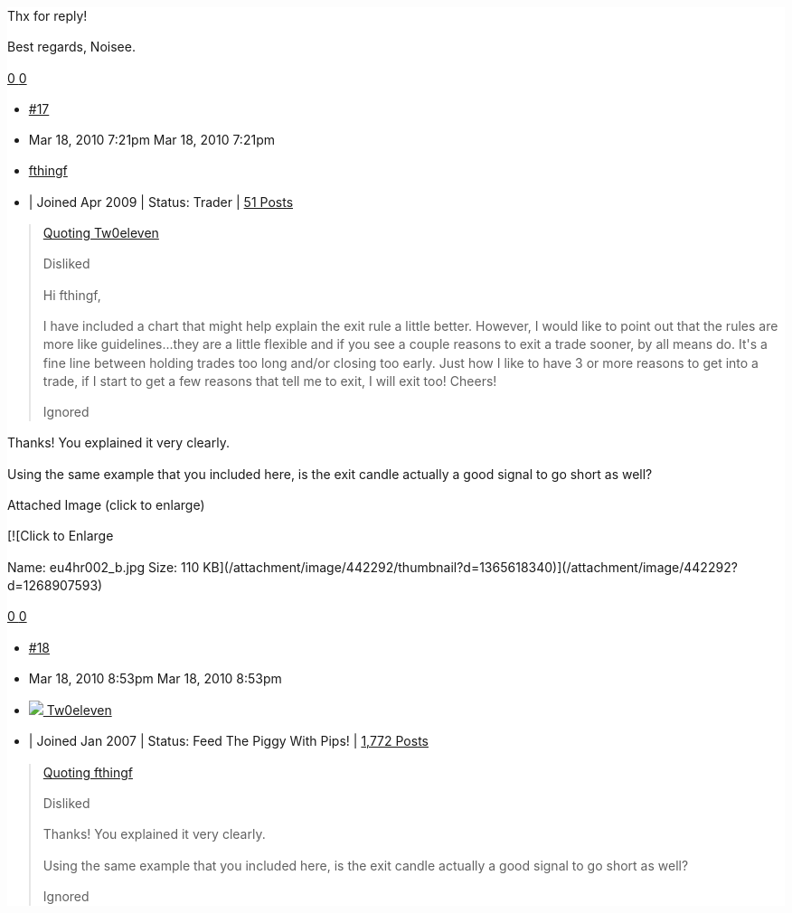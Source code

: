 Thx for reply!   
  
Best regards, Noisee. 

[0 ](javascript:void\(0\);) [0 ](javascript:void\(0\);)

  * [#17](/thread/post/3562778#post3562778 "Post Permalink")

  * Mar 18, 2010 7:21pm  Mar 18, 2010 7:21pm 

  * [ fthingf](fthingf)

  * | Joined Apr 2009  | Status: Trader | [51 Posts](/search?do=process&provider=Member&searchuser=100475)

> [Quoting Tw0eleven](/thread/post/3562078#post3562078 "View Quoted Post")
> 
> Disliked
> 
> Hi fthingf,  
>    
>  I have included a chart that might help explain the exit rule a little better. However, I would like to point out that the rules are more like guidelines...they are a little flexible and if you see a couple reasons to exit a trade sooner, by all means do. It's a fine line between holding trades too long and/or closing too early. Just how I like to have 3 or more reasons to get into a trade, if I start to get a few reasons that tell me to exit, I will exit too! Cheers!
> 
> Ignored

Thanks! You explained it very clearly.  
  
Using the same example that you included here, is the exit candle actually a good signal to go short as well? 

Attached Image (click to enlarge)

[![Click to Enlarge

Name: eu4hr002_b.jpg
Size: 110 KB](/attachment/image/442292/thumbnail?d=1365618340)](/attachment/image/442292?d=1268907593)   

[0 ](javascript:void\(0\);) [0 ](javascript:void\(0\);)

  * [#18](/thread/post/3563066#post3563066 "Post Permalink")

  * Mar 18, 2010 8:53pm  Mar 18, 2010 8:53pm 

  * [![](https://assets.faireconomy.media/nfs/customavatars/thumbs/medium/avatar31376_12.gif) Tw0eleven](tw0eleven)

  * | Joined Jan 2007  | Status: Feed The Piggy With Pips! | [1,772 Posts](/search?do=process&provider=Member&searchuser=31376)

> [Quoting fthingf](/thread/post/3562778#post3562778 "View Quoted Post")
> 
> Disliked
> 
> Thanks! You explained it very clearly.  
>    
>  Using the same example that you included here, is the exit candle actually a good signal to go short as well?
> 
> Ignored
